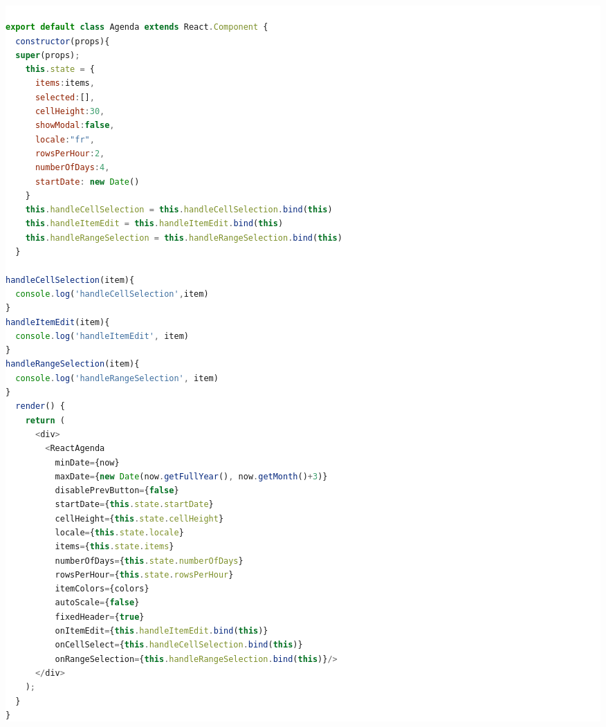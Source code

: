 ```js

export default class Agenda extends React.Component {
  constructor(props){
  super(props);
    this.state = {
      items:items,
      selected:[],
      cellHeight:30,
      showModal:false,
      locale:"fr",
      rowsPerHour:2,
      numberOfDays:4,
      startDate: new Date()
    }
    this.handleCellSelection = this.handleCellSelection.bind(this)
    this.handleItemEdit = this.handleItemEdit.bind(this)
    this.handleRangeSelection = this.handleRangeSelection.bind(this)
  }

handleCellSelection(item){
  console.log('handleCellSelection',item)
}
handleItemEdit(item){
  console.log('handleItemEdit', item)
}
handleRangeSelection(item){
  console.log('handleRangeSelection', item)
}
  render() {
    return (
      <div>
        <ReactAgenda
          minDate={now}
          maxDate={new Date(now.getFullYear(), now.getMonth()+3)}
          disablePrevButton={false}
          startDate={this.state.startDate}
          cellHeight={this.state.cellHeight}
          locale={this.state.locale}
          items={this.state.items}
          numberOfDays={this.state.numberOfDays}
          rowsPerHour={this.state.rowsPerHour}
          itemColors={colors}
          autoScale={false}
          fixedHeader={true}
          onItemEdit={this.handleItemEdit.bind(this)}
          onCellSelect={this.handleCellSelection.bind(this)}
          onRangeSelection={this.handleRangeSelection.bind(this)}/>
      </div>
    );
  }
}

```
